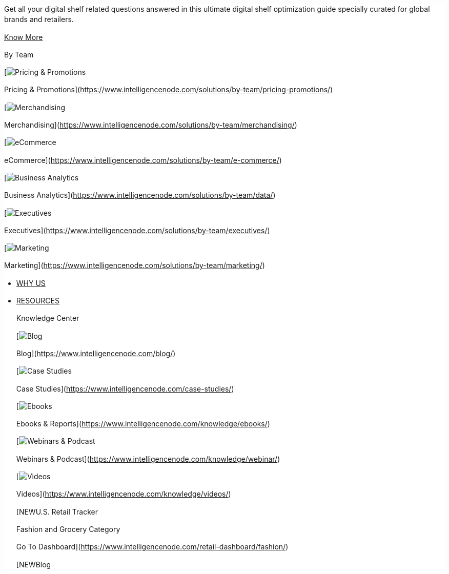   Get all your digital shelf related questions answered in this ultimate digital shelf optimization guide specially curated for global brands and retailers.

  [Know More](https://www.intelligencenode.com/what-is-the-digital-shelf/)

  By Team

  [![Pricing & Promotions](https://ik.imagekit.io/y5xyemmwee7/assets/images/header-icons/pricing-promotions.svg)

  Pricing & Promotions](https://www.intelligencenode.com/solutions/by-team/pricing-promotions/)

  [![Merchandising](https://ik.imagekit.io/y5xyemmwee7/assets/images/header-icons/merchandising.svg)

  Merchandising](https://www.intelligencenode.com/solutions/by-team/merchandising/)

  [![eCommerce](https://ik.imagekit.io/y5xyemmwee7/assets/images/header-icons/e-commerce.svg)

  eCommerce](https://www.intelligencenode.com/solutions/by-team/e-commerce/)

  [![Business Analytics](https://ik.imagekit.io/y5xyemmwee7/assets/images/header-icons/data.svg)

  Business Analytics](https://www.intelligencenode.com/solutions/by-team/data/)

  [![Executives](https://ik.imagekit.io/y5xyemmwee7/assets/images/header-icons/executives.svg)

  Executives](https://www.intelligencenode.com/solutions/by-team/executives/)

  [![Marketing](https://ik.imagekit.io/y5xyemmwee7/assets/images/header-icons/marketing.svg)

  Marketing](https://www.intelligencenode.com/solutions/by-team/marketing/)
* [WHY US](https://www.intelligencenode.com/what-makes-us-different/)
* [RESOURCES](https://www.intelligencenode.com/knowledge/)

  Knowledge Center

  [![Blog](https://ik.imagekit.io/y5xyemmwee7/assets/images/header-icons/blog.svg)

  Blog](https://www.intelligencenode.com/blog/)

  [![Case Studies](https://ik.imagekit.io/y5xyemmwee7/assets/images/header-icons/case-studies.svg)

  Case Studies](https://www.intelligencenode.com/case-studies/)

  [![Ebooks](https://ik.imagekit.io/y5xyemmwee7/assets/images/header-icons/ebook.svg)

  Ebooks & Reports](https://www.intelligencenode.com/knowledge/ebooks/)

  [![Webinars & Podcast](https://ik.imagekit.io/y5xyemmwee7/assets/images/header-icons/webinar-icon.svg)

  Webinars & Podcast](https://www.intelligencenode.com/knowledge/webinar/)

  [![Videos](https://ik.imagekit.io/y5xyemmwee7/assets/images/header-icons/videos.svg)

  Videos](https://www.intelligencenode.com/knowledge/videos/)

  [NEWU.S. Retail Tracker

  Fashion and Grocery Category

  Go To Dashboard](https://www.intelligencenode.com/retail-dashboard/fashion/)

  [NEWBlog
